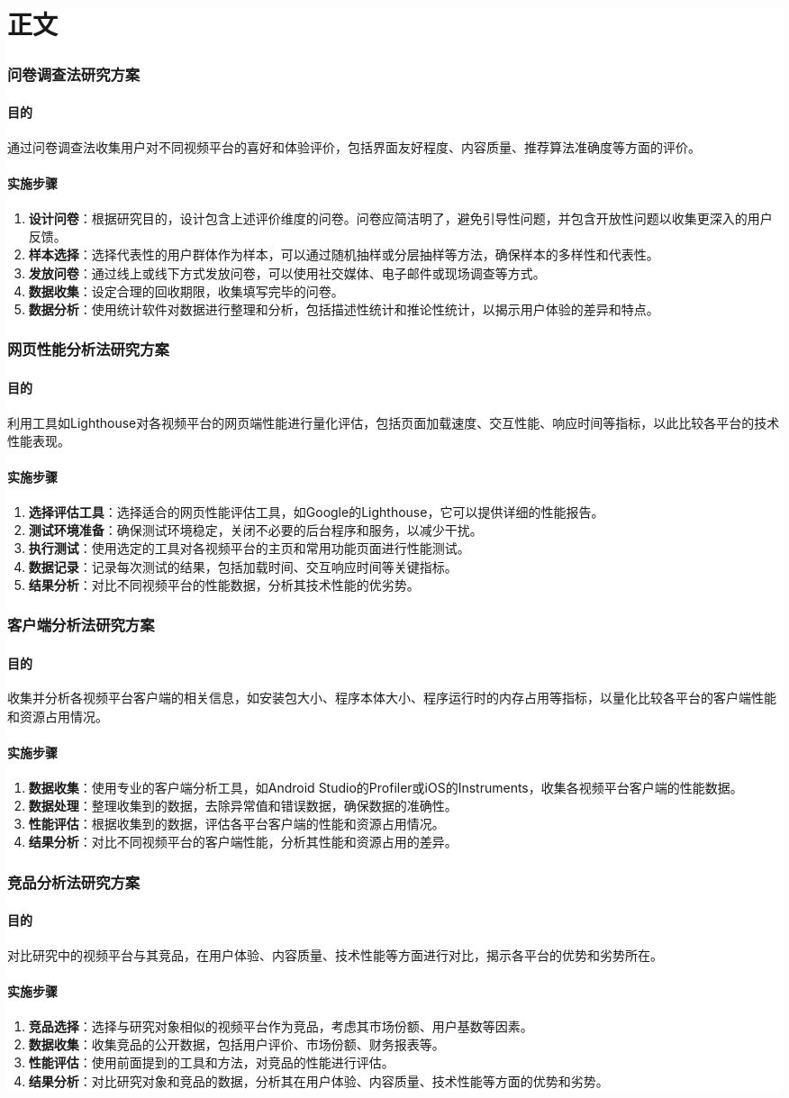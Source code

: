 # 正文

### 问卷调查法研究方案

#### 目的

通过问卷调查法收集用户对不同视频平台的喜好和体验评价，包括界面友好程度、内容质量、推荐算法准确度等方面的评价。

#### 实施步骤

1. **设计问卷**：根据研究目的，设计包含上述评价维度的问卷。问卷应简洁明了，避免引导性问题，并包含开放性问题以收集更深入的用户反馈。
2. **样本选择**：选择代表性的用户群体作为样本，可以通过随机抽样或分层抽样等方法，确保样本的多样性和代表性。
3. **发放问卷**：通过线上或线下方式发放问卷，可以使用社交媒体、电子邮件或现场调查等方式。
4. **数据收集**：设定合理的回收期限，收集填写完毕的问卷。
5. **数据分析**：使用统计软件对数据进行整理和分析，包括描述性统计和推论性统计，以揭示用户体验的差异和特点。

### 网页性能分析法研究方案

#### 目的

利用工具如Lighthouse对各视频平台的网页端性能进行量化评估，包括页面加载速度、交互性能、响应时间等指标，以此比较各平台的技术性能表现。

#### 实施步骤

1. **选择评估工具**：选择适合的网页性能评估工具，如Google的Lighthouse，它可以提供详细的性能报告。
2. **测试环境准备**：确保测试环境稳定，关闭不必要的后台程序和服务，以减少干扰。
3. **执行测试**：使用选定的工具对各视频平台的主页和常用功能页面进行性能测试。
4. **数据记录**：记录每次测试的结果，包括加载时间、交互响应时间等关键指标。
5. **结果分析**：对比不同视频平台的性能数据，分析其技术性能的优劣势。

### 客户端分析法研究方案

#### 目的

收集并分析各视频平台客户端的相关信息，如安装包大小、程序本体大小、程序运行时的内存占用等指标，以量化比较各平台的客户端性能和资源占用情况。

#### 实施步骤

1. **数据收集**：使用专业的客户端分析工具，如Android Studio的Profiler或iOS的Instruments，收集各视频平台客户端的性能数据。
2. **数据处理**：整理收集到的数据，去除异常值和错误数据，确保数据的准确性。
3. **性能评估**：根据收集到的数据，评估各平台客户端的性能和资源占用情况。
4. **结果分析**：对比不同视频平台的客户端性能，分析其性能和资源占用的差异。

### 竞品分析法研究方案

#### 目的

对比研究中的视频平台与其竞品，在用户体验、内容质量、技术性能等方面进行对比，揭示各平台的优势和劣势所在。

#### 实施步骤

1. **竞品选择**：选择与研究对象相似的视频平台作为竞品，考虑其市场份额、用户基数等因素。
2. **数据收集**：收集竞品的公开数据，包括用户评价、市场份额、财务报表等。
3. **性能评估**：使用前面提到的工具和方法，对竞品的性能进行评估。
4. **结果分析**：对比研究对象和竞品的数据，分析其在用户体验、内容质量、技术性能等方面的优势和劣势。
